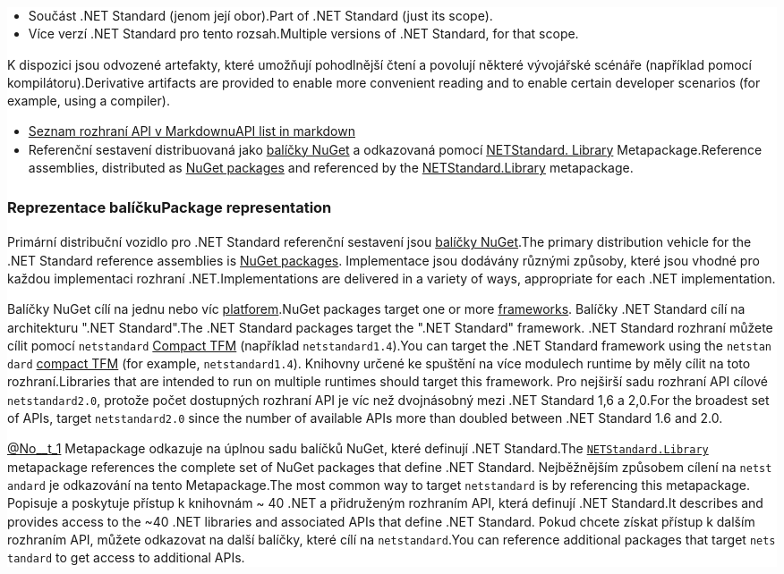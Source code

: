 - <span data-ttu-id="51c78-156">Součást .NET Standard (jenom její obor).</span><span class="sxs-lookup"><span data-stu-id="51c78-156">Part of .NET Standard (just its scope).</span></span>
- <span data-ttu-id="51c78-157">Více verzí .NET Standard pro tento rozsah.</span><span class="sxs-lookup"><span data-stu-id="51c78-157">Multiple versions of .NET Standard, for that scope.</span></span>

<span data-ttu-id="51c78-158">K dispozici jsou odvozené artefakty, které umožňují pohodlnější čtení a povolují některé vývojářské scénáře (například pomocí kompilátoru).</span><span class="sxs-lookup"><span data-stu-id="51c78-158">Derivative artifacts are provided to enable more convenient reading and to enable certain developer scenarios (for example, using a compiler).</span></span>

- [<span data-ttu-id="51c78-159">Seznam rozhraní API v Markdownu</span><span class="sxs-lookup"><span data-stu-id="51c78-159">API list in markdown</span></span>](https://github.com/dotnet/standard/tree/master/docs/versions)
- <span data-ttu-id="51c78-160">Referenční sestavení distribuovaná jako [balíčky NuGet](../core/packages.md) a odkazovaná pomocí [NETStandard. Library](https://www.nuget.org/packages/NETStandard.Library/) Metapackage.</span><span class="sxs-lookup"><span data-stu-id="51c78-160">Reference assemblies, distributed as [NuGet packages](../core/packages.md) and referenced by the [NETStandard.Library](https://www.nuget.org/packages/NETStandard.Library/) metapackage.</span></span>

### <a name="package-representation"></a><span data-ttu-id="51c78-161">Reprezentace balíčku</span><span class="sxs-lookup"><span data-stu-id="51c78-161">Package representation</span></span>

<span data-ttu-id="51c78-162">Primární distribuční vozidlo pro .NET Standard referenční sestavení jsou [balíčky NuGet](../core/packages.md).</span><span class="sxs-lookup"><span data-stu-id="51c78-162">The primary distribution vehicle for the .NET Standard reference assemblies is [NuGet packages](../core/packages.md).</span></span> <span data-ttu-id="51c78-163">Implementace jsou dodávány různými způsoby, které jsou vhodné pro každou implementaci rozhraní .NET.</span><span class="sxs-lookup"><span data-stu-id="51c78-163">Implementations are delivered in a variety of ways, appropriate for each .NET implementation.</span></span>

<span data-ttu-id="51c78-164">Balíčky NuGet cílí na jednu nebo víc [platforem](frameworks.md).</span><span class="sxs-lookup"><span data-stu-id="51c78-164">NuGet packages target one or more [frameworks](frameworks.md).</span></span> <span data-ttu-id="51c78-165">Balíčky .NET Standard cílí na architekturu ".NET Standard".</span><span class="sxs-lookup"><span data-stu-id="51c78-165">The .NET Standard packages target the ".NET Standard" framework.</span></span> <span data-ttu-id="51c78-166">.NET Standard rozhraní můžete cílit pomocí `netstandard` [Compact TFM](frameworks.md) (například `netstandard1.4`).</span><span class="sxs-lookup"><span data-stu-id="51c78-166">You can target the .NET Standard framework using the `netstandard` [compact TFM](frameworks.md) (for example, `netstandard1.4`).</span></span> <span data-ttu-id="51c78-167">Knihovny určené ke spuštění na více modulech runtime by měly cílit na toto rozhraní.</span><span class="sxs-lookup"><span data-stu-id="51c78-167">Libraries that are intended to run on multiple runtimes should target this framework.</span></span> <span data-ttu-id="51c78-168">Pro nejširší sadu rozhraní API cílové `netstandard2.0`, protože počet dostupných rozhraní API je víc než dvojnásobný mezi .NET Standard 1,6 a 2,0.</span><span class="sxs-lookup"><span data-stu-id="51c78-168">For the broadest set of APIs, target `netstandard2.0` since the number of available APIs more than doubled between .NET Standard 1.6 and 2.0.</span></span>

<span data-ttu-id="51c78-169">[@No__t_1](https://www.nuget.org/packages/NETStandard.Library/) Metapackage odkazuje na úplnou sadu balíčků NuGet, které definují .NET Standard.</span><span class="sxs-lookup"><span data-stu-id="51c78-169">The [`NETStandard.Library`](https://www.nuget.org/packages/NETStandard.Library/) metapackage references the complete set of NuGet packages that define .NET Standard.</span></span>  <span data-ttu-id="51c78-170">Nejběžnějším způsobem cílení na `netstandard` je odkazování na tento Metapackage.</span><span class="sxs-lookup"><span data-stu-id="51c78-170">The most common way to target `netstandard` is by referencing this metapackage.</span></span> <span data-ttu-id="51c78-171">Popisuje a poskytuje přístup k knihovnám ~ 40 .NET a přidruženým rozhraním API, která definují .NET Standard.</span><span class="sxs-lookup"><span data-stu-id="51c78-171">It describes and provides access to the ~40 .NET libraries and associated APIs that define .NET Standard.</span></span> <span data-ttu-id="51c78-172">Pokud chcete získat přístup k dalším rozhraním API, můžete odkazovat na další balíčky, které cílí na `netstandard`.</span><span class="sxs-lookup"><span data-stu-id="51c78-172">You can reference additional packages that target `netstandard` to get access to additional APIs.</span></span>
